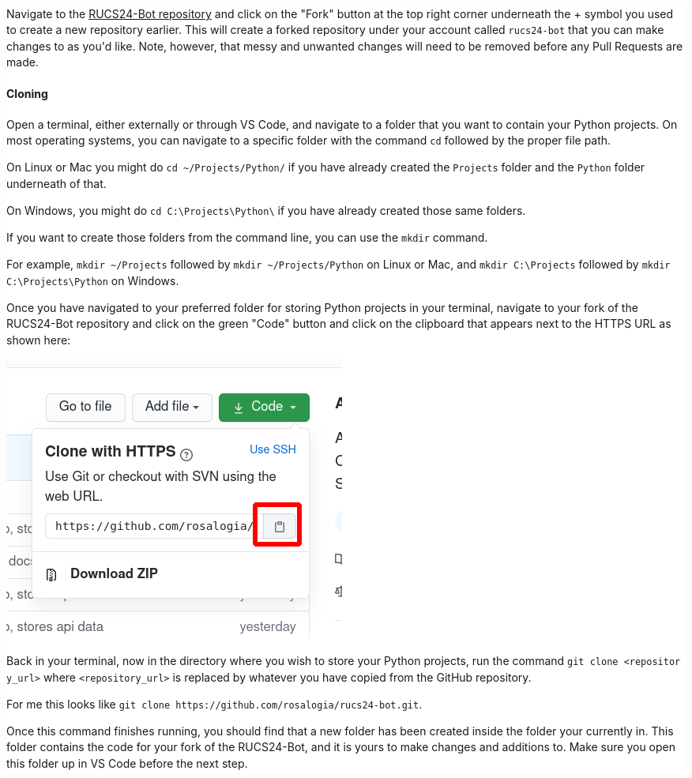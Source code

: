 Navigate to the [RUCS24-Bot repository](https://github.com/rosalogia/rucs24-bot) and click on the "Fork" button at the top right corner underneath the + symbol you used to create a new repository earlier. This will create a forked repository under your account called `rucs24-bot` that you can make changes to as you'd like. Note, however, that messy and unwanted changes will need to be removed before any Pull Requests are made.

#### Cloning

Open a terminal, either externally or through VS Code, and navigate to a folder that you want to contain your Python projects. On most operating systems, you can navigate to a specific folder with the command `cd` followed by the proper file path.

On Linux or Mac you might do `cd ~/Projects/Python/` if you have already created the `Projects` folder and the `Python` folder underneath of that.

On Windows, you might do `cd C:\Projects\Python\` if you have already created those same folders.

If you want to create those folders from the command line, you can use the `mkdir` command.

For example, `mkdir ~/Projects` followed by `mkdir ~/Projects/Python` on Linux or Mac, and `mkdir C:\Projects` followed by `mkdir C:\Projects\Python` on Windows.

Once you have navigated to your preferred folder for storing Python projects in your terminal, navigate to your fork of the RUCS24-Bot repository and click on the green "Code" button and click on the clipboard that appears next to the HTTPS URL as shown here:

![Clone](assets/clone.png)

Back in your terminal, now in the directory where you wish to store your Python projects, run the command `git clone <repository_url>` where `<repository_url>` is replaced by whatever you have copied from the GitHub repository.

For me this looks like `git clone https://github.com/rosalogia/rucs24-bot.git`.

Once this command finishes running, you should find that a new folder has been created inside the folder your currently in. This folder contains the code for your fork of the RUCS24-Bot, and it is yours to make changes and additions to. Make sure you open this folder up in VS Code before the next step.
